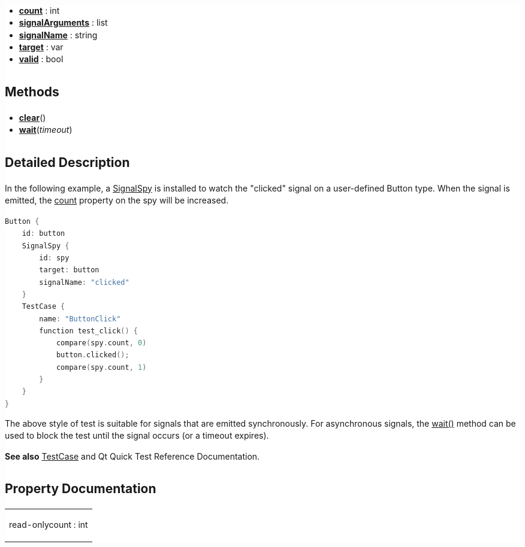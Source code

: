 -   ****[count](index.html#count-prop)**** : int
-   ****[signalArguments](index.html#signalArguments-prop)**** : list
-   ****[signalName](index.html#signalName-prop)**** : string
-   ****[target](index.html#target-prop)**** : var
-   ****[valid](index.html#valid-prop)**** : bool

<span id="methods"></span>
Methods
-------

-   ****[clear](index.html#clear-method)****()
-   ****[wait](index.html#wait-method)****(*timeout*)

<span id="details"></span>
Detailed Description
--------------------

In the following example, a [SignalSpy](index.html) is installed to watch the "clicked" signal on a user-defined Button type. When the signal is emitted, the [count](index.html#count-prop) property on the spy will be increased.

``` cpp
Button {
    id: button
    SignalSpy {
        id: spy
        target: button
        signalName: "clicked"
    }
    TestCase {
        name: "ButtonClick"
        function test_click() {
            compare(spy.count, 0)
            button.clicked();
            compare(spy.count, 1)
        }
    }
}
```

The above style of test is suitable for signals that are emitted synchronously. For asynchronous signals, the [wait()](index.html#wait-method) method can be used to block the test until the signal occurs (or a timeout expires).

**See also** [TestCase](../QtTest.TestCase/index.html) and Qt Quick Test Reference Documentation.

Property Documentation
----------------------

<table>
<colgroup>
<col width="100%" />
</colgroup>
<tbody>
<tr class="odd">
<td><p><span id="count-prop"></span><span class="qmlreadonly">read-only</span><span class="name">count</span> : <span class="type">int</span></p></td>
</tr>
</tbody>
</table>

